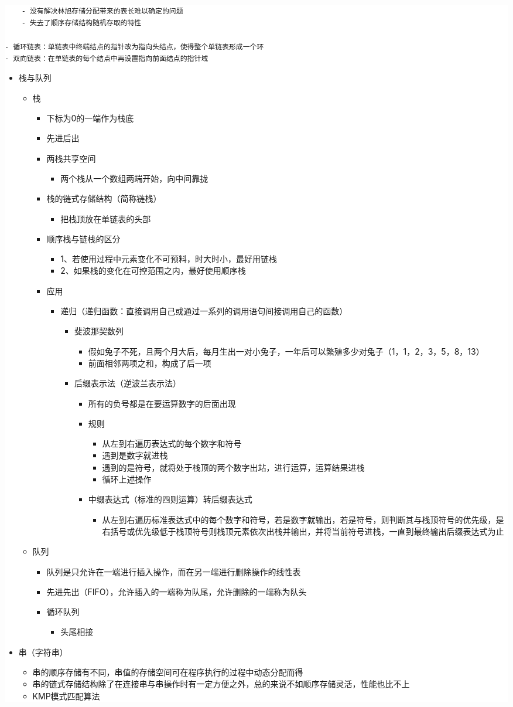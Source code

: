         - 没有解决林旭存储分配带来的表长难以确定的问题
        - 失去了顺序存储结构随机存取的特性

    - 循环链表：单链表中终端结点的指针改为指向头结点，使得整个单链表形成一个环
    - 双向链表：在单链表的每个结点中再设置指向前面结点的指针域

- 栈与队列

  - 栈

    - 下标为0的一端作为栈底
    - 先进后出
    - 两栈共享空间

      - 两个栈从一个数组两端开始，向中间靠拢

    - 栈的链式存储结构（简称链栈）

      - 把栈顶放在单链表的头部

    - 顺序栈与链栈的区分

      - 1、若使用过程中元素变化不可预料，时大时小，最好用链栈
      - 2、如果栈的变化在可控范围之内，最好使用顺序栈

    - 应用

      - 递归（递归函数：直接调用自己或通过一系列的调用语句间接调用自己的函数）

        - 斐波那契数列

          - 假如兔子不死，且两个月大后，每月生出一对小兔子，一年后可以繁殖多少对兔子（1，1，2，3，5，8，13）
          - 前面相邻两项之和，构成了后一项

        - 后缀表示法（逆波兰表示法）

          - 所有的负号都是在要运算数字的后面出现
          - 规则

            - 从左到右遍历表达式的每个数字和符号
            - 遇到是数字就进栈
            - 遇到的是符号，就将处于栈顶的两个数字出站，进行运算，运算结果进栈
            - 循环上述操作

          - 中缀表达式（标准的四则运算）转后缀表达式

            - 从左到右遍历标准表达式中的每个数字和符号，若是数字就输出，若是符号，则判断其与栈顶符号的优先级，是右括号或优先级低于栈顶符号则栈顶元素依次出栈并输出，并将当前符号进栈，一直到最终输出后缀表达式为止

  - 队列

    - 队列是只允许在一端进行插入操作，而在另一端进行删除操作的线性表
    - 先进先出（FIFO），允许插入的一端称为队尾，允许删除的一端称为队头
    - 循环队列

      - 头尾相接

- 串（字符串）

  - 串的顺序存储有不同，串值的存储空间可在程序执行的过程中动态分配而得
  - 串的链式存储结构除了在连接串与串操作时有一定方便之外，总的来说不如顺序存储灵活，性能也比不上
  - KMP模式匹配算法
